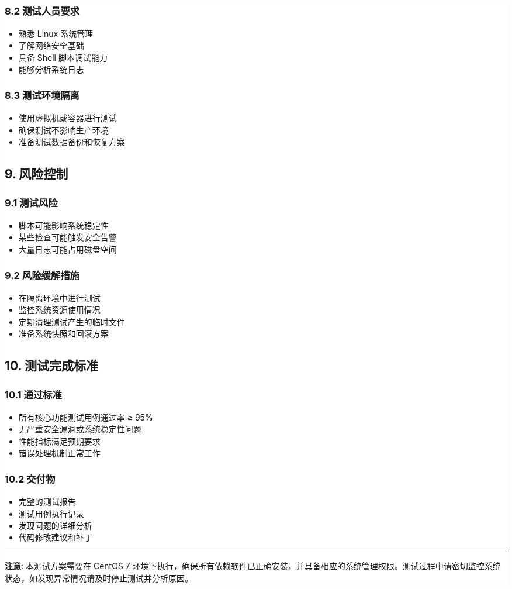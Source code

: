### 8.2 测试人员要求
- 熟悉 Linux 系统管理
- 了解网络安全基础
- 具备 Shell 脚本调试能力
- 能够分析系统日志

### 8.3 测试环境隔离
- 使用虚拟机或容器进行测试
- 确保测试不影响生产环境
- 准备测试数据备份和恢复方案

## 9. 风险控制

### 9.1 测试风险
- 脚本可能影响系统稳定性
- 某些检查可能触发安全告警
- 大量日志可能占用磁盘空间

### 9.2 风险缓解措施
- 在隔离环境中进行测试
- 监控系统资源使用情况
- 定期清理测试产生的临时文件
- 准备系统快照和回滚方案

## 10. 测试完成标准

### 10.1 通过标准
- 所有核心功能测试用例通过率 ≥ 95%
- 无严重安全漏洞或系统稳定性问题
- 性能指标满足预期要求
- 错误处理机制正常工作

### 10.2 交付物
- 完整的测试报告
- 测试用例执行记录
- 发现问题的详细分析
- 代码修改建议和补丁

---

**注意**: 本测试方案需要在 CentOS 7 环境下执行，确保所有依赖软件已正确安装，并具备相应的系统管理权限。测试过程中请密切监控系统状态，如发现异常情况请及时停止测试并分析原因。